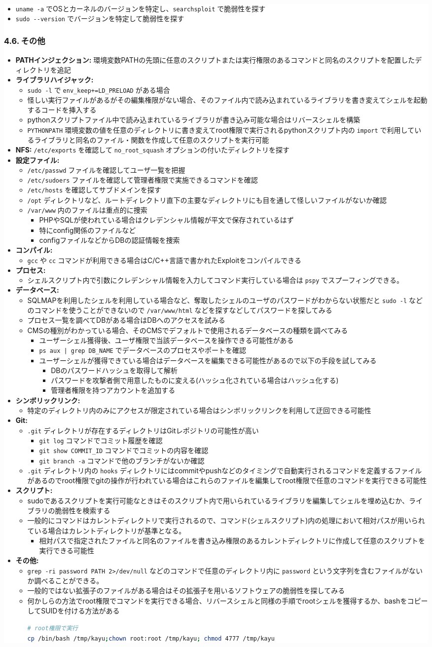 - `uname -a` でOSとカーネルのバージョンを特定し、`searchsploit` で脆弱性を探す
- `sudo --version` でバージョンを特定して脆弱性を探す
### 4.6. その他
- **PATHインジェクション:** 環境変数PATHの先頭に任意のスクリプトまたは実行権限のあるコマンドと同名のスクリプトを配置したディレクトリを追記
- **ライブラリハイジャック:**
    - `sudo -l` で `env_keep+=LD_PRELOAD` がある場合
    - 怪しい実行ファイルがあるがその編集権限がない場合、そのファイル内で読み込まれているライブラリを書き変えてシェルを起動するコードを挿入する
    - pythonスクリプトファイル中で読み込まれているライブラリが書き込み可能な場合はリバースシェルを構築
    - `PYTHONPATH` 環境変数の値を任意のディレクトリに書き変えてroot権限で実行されるpythonスクリプト内の `import` で利用しているライブラリと同名のファイル・関数を作成して任意のスクリプトを実行可能
- **NFS:** `/etc/exports` を確認して `no_root_squash` オプションの付いたディレクトリを探す
- **設定ファイル:**
    - `/etc/passwd` ファイルを確認してユーザ一覧を把握
    - `/etc/sudoers` ファイルを確認して管理者権限で実施できるコマンドを確認
    - `/etc/hosts` を確認してサブドメインを探す
    - `/opt` ディレクトリなど、ルートディレクトリ直下の主要なディレクトリにも目を通して怪しいファイルがないか確認
    - `/var/www` 内のファイルは重点的に捜索
        - PHPやSQLが使われている場合はクレデンシャル情報が平文で保存されているはず
        - 特にconfig関係のファイルなど
        - configファイルなどからDBの認証情報を捜索
- **コンパイル:**
    - `gcc` や `cc` コマンドが利用できる場合はC/C++言語で書かれたExploitをコンパイルできる
- **プロセス:**
    - シェルスクリプト内で引数にクレデンシャル情報を入力してコマンド実行している場合は `pspy` でスプーフィングできる。
- **データベース:**
    - SQLMAPを利用したシェルを利用している場合など、奪取したシェルのユーザのパスワードがわからない状態だと `sudo -l` などのコマンドを使うことができないので `/var/www/html` などを探すなどしてパスワードを探してみる
    - プロセス一覧を調べてDBがある場合はDBへのアクセスを試みる
    - CMSの種別がわかっている場合、そのCMSでデフォルトで使用されるデータベースの種類を調べてみる
        - ユーザーシェル獲得後、ユーザ権限で当該データベースを操作できる可能性がある
        - `ps aux | grep DB_NAME` でデータベースのプロセスやポートを確認
        - ユーザーシェルが獲得できている場合はデータベースを編集できる可能性があるので以下の手段を試してみる
            - DBのパスワードハッシュを取得して解析
            - パスワードを攻撃者側で用意したものに変える(ハッシュ化されている場合はハッシュ化する)
            - 管理者権限を持つアカウントを追加する
- **シンボリックリンク:**
    - 特定のディレクトリ内のみにアクセスが限定されている場合はシンボリックリンクを利用して迂回できる可能性
- **Git:**
    - `.git` ディレクトリが存在するディレクトリはGitレポジトリの可能性が高い
        - `git log` コマンドでコミット履歴を確認
        - `git show COMMIT_ID` コマンドでコミットの内容を確認
        - `git branch -a` コマンドで他のブランチがないか確認
    - `.git` ディレクトリ内の `hooks` ディレクトリにはcommitやpushなどのタイミングで自動実行されるコマンドを定義するファイルがあるのでroot権限でgitの操作が行われている場合はこれらのファイルを編集してroot権限で任意のコマンドを実行できる可能性
- **スクリプト:**
    - sudoであるスクリプトを実行可能なときはそのスクリプト内で用いられているライブラリを編集してシェルを埋め込むか、ライブラリの脆弱性を検索する
    - 一般的にコマンドはカレントディレクトリで実行されるので、コマンド(シェルスクリプト)内の処理において相対パスが用いられている場合はカレントディレクトリが基準となる。
        - 相対パスで指定されたファイルと同名のファイルを書き込み権限のあるカレントディレクトリに作成して任意のスクリプトを実行できる可能性
- **その他:**
    - `grep -ri password PATH 2>/dev/null` などのコマンドで任意のディレクトリ内に `password` という文字列を含むファイルがないか調べることができる。
    - 一般的ではない拡張子のファイルがある場合はその拡張子を用いるソフトウェアの脆弱性を探してみる
    - 何かしらの方法でroot権限でコマンドを実行できる場合、リバースシェルと同様の手順でrootシェルを獲得するか、bashをコピーしてSUIDを付ける方法がある
        ```bash
        # root権限で実行
        cp /bin/bash /tmp/kayu;chown root:root /tmp/kayu; chmod 4777 /tmp/kayu
        